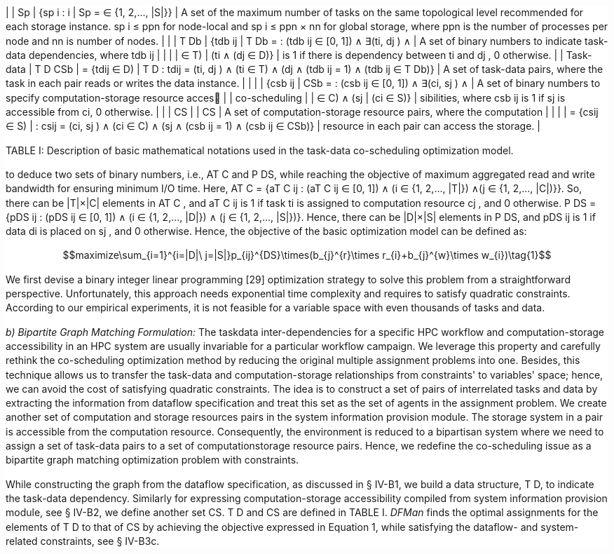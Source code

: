 |  | Sp | {sp i : i | Sp = ∈ {1, 2,..., |S|}} | A set of the maximum number of tasks on the same topological level recommended for each storage instance. sp i ≤ ppn for node-local and sp i ≤ ppn × nn for global storage, where ppn is the number of processes per node and nn is number of nodes. |
|  | T Db | {tdb ij | T Db = : (tdb ij ∈ [0, 1]) ∧ ∃(ti, dj ) ∧ | A set of binary numbers to indicate task-data dependencies, where tdb ij |
|  |  | ∈ T) | (ti ∧ (dj ∈ D)} | is 1 if there is dependency between ti and dj , 0 otherwise. |
| Task-data | T D CSb | = {tdij ∈ D) | T D : tdij = (ti, dj ) ∧ (ti ∈ T) ∧ (dj ∧ (tdb ij = 1) ∧ (tdb ij ∈ T Db)} | A set of task-data pairs, where the task in each pair reads or writes the data instance. |
|  |  | {csb ij | CSb = : (csb ij ∈ [0, 1]) ∧ ∃(ci, sj ) ∧ | A set of binary numbers to specify computation-storage resource acces |
| co-scheduling |  | ∈ C) ∧ (sj | (ci ∈ S)} | sibilities, where csb ij is 1 if sj is accessible from ci, 0 otherwise. |
|  | CS |  | CS | A set of computation-storage resource pairs, where the computation |
|  |  | = {csij ∈ S) | : csij = (ci, sj ) ∧ (ci ∈ C) ∧ (sj ∧ (csb ij = 1) ∧ (csb ij ∈ CSb)} | resource in each pair can access the storage. |

TABLE I: Description of basic mathematical notations used in the task-data co-scheduling optimization model.

to deduce two sets of binary numbers, i.e., AT C and P DS, while reaching the objective of maximum aggregated read and write bandwidth for ensuring minimum I/O time. Here, AT C = {aT C ij : (aT C ij ∈ [0, 1]) ∧ (i ∈ {1, 2,..., |T|}) ∧(j ∈ {1, 2,..., |C|)}}. So, there can be |T|×|C| elements in AT C , and aT C ij is 1 if task ti is assigned to computation resource cj , and 0 otherwise. P DS = {pDS ij : (pDS ij ∈ [0, 1]) ∧ (i ∈ {1, 2,..., |D|}) ∧ (j ∈ {1, 2,..., |S|})}. Hence, there can be |D|×|S| elements in P DS, and pDS ij is 1 if data di is placed on sj , and 0 otherwise. Hence, the objective of the basic optimization model can be defined as:

$$maximize\sum_{i=1}^{i=|D|\ j=|S|}p_{ij}^{DS}\times(b_{j}^{r}\times r_{i}+b_{j}^{w}\times w_{i})\tag{1}$$

We first devise a binary integer linear programming [29] optimization strategy to solve this problem from a straightforward perspective. Unfortunately, this approach needs exponential time complexity and requires to satisfy quadratic constraints. According to our empirical experiments, it is not feasible for a variable space with even thousands of tasks and data.

*b) Bipartite Graph Matching Formulation:* The taskdata inter-dependencies for a specific HPC workflow and computation-storage accessibility in an HPC system are usually invariable for a particular workflow campaign. We leverage this property and carefully rethink the co-scheduling optimization method by reducing the original multiple assignment problems into one. Besides, this technique allows us to transfer the task-data and computation-storage relationships from constraints' to variables' space; hence, we can avoid the cost of satisfying quadratic constraints. The idea is to construct a set of pairs of interrelated tasks and data by extracting the information from dataflow specification and treat this set as the set of agents in the assignment problem. We create another set of computation and storage resources pairs in the system information provision module. The storage system in a pair is accessible from the computation resource. Consequently, the environment is reduced to a bipartisan system where we need to assign a set of task-data pairs to a set of computationstorage resource pairs. Hence, we redefine the co-scheduling issue as a bipartite graph matching optimization problem with constraints.

While constructing the graph from the dataflow specification, as discussed in § IV-B1, we build a data structure, T D, to indicate the task-data dependency. Similarly for expressing computation-storage accessibility compiled from system information provision module, see § IV-B2, we define another set CS. T D and CS are defined in TABLE I. *DFMan* finds the optimal assignments for the elements of T D to that of CS by achieving the objective expressed in Equation 1, while satisfying the dataflow- and system-related constraints, see § IV-B3c.
